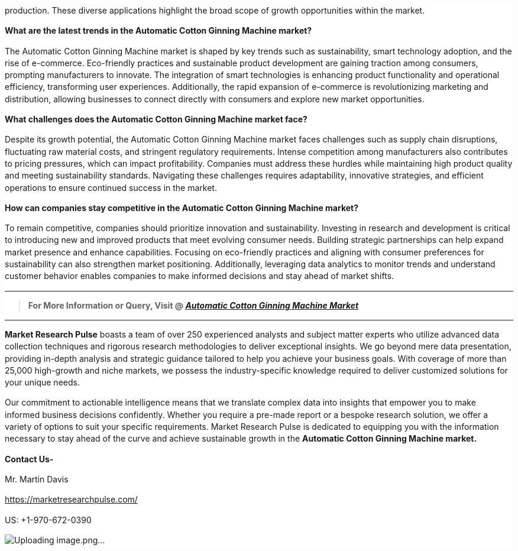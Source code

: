 production. These diverse applications highlight the broad scope of growth opportunities within the market.</p><p><strong>What are the latest trends in the Automatic Cotton Ginning Machine market?</strong></p><p>The Automatic Cotton Ginning Machine market is shaped by key trends such as sustainability, smart technology adoption, and the rise of e-commerce. Eco-friendly practices and sustainable product development are gaining traction among consumers, prompting manufacturers to innovate. The integration of smart technologies is enhancing product functionality and operational efficiency, transforming user experiences. Additionally, the rapid expansion of e-commerce is revolutionizing marketing and distribution, allowing businesses to connect directly with consumers and explore new market opportunities.</p><p><strong>What challenges does the Automatic Cotton Ginning Machine market face?</strong></p><p>Despite its growth potential, the Automatic Cotton Ginning Machine market faces challenges such as supply chain disruptions, fluctuating raw material costs, and stringent regulatory requirements. Intense competition among manufacturers also contributes to pricing pressures, which can impact profitability. Companies must address these hurdles while maintaining high product quality and meeting sustainability standards. Navigating these challenges requires adaptability, innovative strategies, and efficient operations to ensure continued success in the market.</p><p><strong>How can companies stay competitive in the Automatic Cotton Ginning Machine market?</strong></p><p>To remain competitive, companies should prioritize innovation and sustainability. Investing in research and development is critical to introducing new and improved products that meet evolving consumer needs. Building strategic partnerships can help expand market presence and enhance capabilities. Focusing on eco-friendly practices and aligning with consumer preferences for sustainability can also strengthen market positioning. Additionally, leveraging data analytics to monitor trends and understand customer behavior enables companies to make informed decisions and stay ahead of market shifts.</p><hr /><blockquote><p><strong>For More Information or Query, Visit @&nbsp;<em><a href="https://marketresearchpulse.com/report/77222/automatic-cotton-ginning-machine-market?utm_source=Linkedin&utm_medium=021">Automatic Cotton Ginning Machine Market</a></em></strong></p></blockquote><hr /><p><strong>Market Research Pulse</strong> boasts a team of over 250 experienced analysts and subject matter experts who utilize advanced data collection techniques and rigorous research methodologies to deliver exceptional insights. We go beyond mere data presentation, providing in-depth analysis and strategic guidance tailored to help you achieve your business goals. With coverage of more than 25,000 high-growth and niche markets, we possess the industry-specific knowledge required to deliver customized solutions for your unique needs.</p><p>Our commitment to actionable intelligence means that we translate complex data into insights that empower you to make informed business decisions confidently. Whether you require a pre-made report or a bespoke research solution, we offer a variety of options to suit your specific requirements. Market Research Pulse is dedicated to equipping you with the information necessary to stay ahead of the curve and achieve sustainable growth in the <strong>Automatic Cotton Ginning Machine market.</strong></p><p><strong>Contact Us-</strong></p><p>Mr. Martin Davis</p><p>https://marketresearchpulse.com/</p><p>US: +1-970-672-0390</p>
![Uploading image.png…]()

